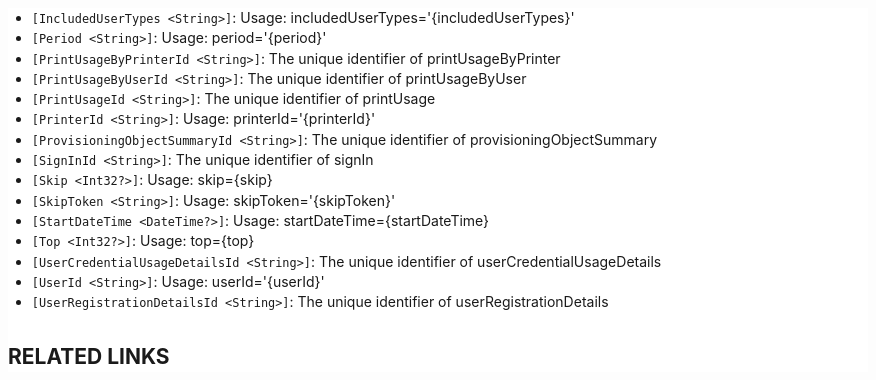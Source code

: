   - `[IncludedUserTypes <String>]`: Usage: includedUserTypes='{includedUserTypes}'
  - `[Period <String>]`: Usage: period='{period}'
  - `[PrintUsageByPrinterId <String>]`: The unique identifier of printUsageByPrinter
  - `[PrintUsageByUserId <String>]`: The unique identifier of printUsageByUser
  - `[PrintUsageId <String>]`: The unique identifier of printUsage
  - `[PrinterId <String>]`: Usage: printerId='{printerId}'
  - `[ProvisioningObjectSummaryId <String>]`: The unique identifier of provisioningObjectSummary
  - `[SignInId <String>]`: The unique identifier of signIn
  - `[Skip <Int32?>]`: Usage: skip={skip}
  - `[SkipToken <String>]`: Usage: skipToken='{skipToken}'
  - `[StartDateTime <DateTime?>]`: Usage: startDateTime={startDateTime}
  - `[Top <Int32?>]`: Usage: top={top}
  - `[UserCredentialUsageDetailsId <String>]`: The unique identifier of userCredentialUsageDetails
  - `[UserId <String>]`: Usage: userId='{userId}'
  - `[UserRegistrationDetailsId <String>]`: The unique identifier of userRegistrationDetails

## RELATED LINKS
